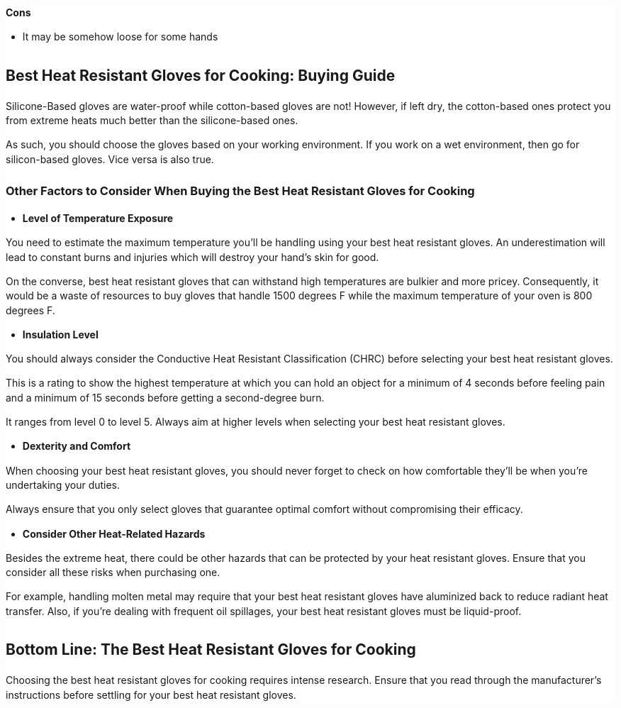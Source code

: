 **Cons** 

* It may be somehow loose for some hands

## **Best Heat Resistant Gloves for Cooking: Buying Guide**

Silicone-Based gloves are water-proof while cotton-based gloves are not! However, if left dry, the cotton-based ones protect you from extreme heats much better than the silicone-based ones.

As such, you should choose the gloves based on your working environment. If you work on a wet environment, then go for silicon-based gloves. Vice versa is also true.

### **Other Factors to Consider When Buying the Best Heat Resistant Gloves for Cooking**

* **Level of Temperature Exposure** 

You need to estimate the maximum temperature you’ll be handling using your best heat resistant gloves. An underestimation will lead to constant burns and injuries which will destroy your hand’s skin for good.

On the converse, best heat resistant gloves that can withstand high temperatures are bulkier and more pricey. Consequently, it would be a waste of resources to buy gloves that handle 1500 degrees F while the maximum temperature of your oven is 800 degrees F.

* **Insulation Level**

You should always consider the Conductive Heat Resistant Classification (CHRC) before selecting your best heat resistant gloves.

This is a rating to show the highest temperature at which you can hold an object for a minimum of 4 seconds before feeling pain and a minimum of 15 seconds before getting a second-degree burn.

It ranges from level 0 to level 5. Always aim at higher levels when selecting your best heat resistant gloves. 

* **Dexterity and Comfort**

When choosing your best heat resistant gloves, you should never forget to check on how comfortable they’ll be when you’re undertaking your duties.

Always ensure that you only select gloves that guarantee optimal comfort without compromising their efficacy. 

* **Consider Other Heat-Related Hazards** 

Besides the extreme heat, there could be other hazards that can be protected by your heat resistant gloves. Ensure that you consider all these risks when purchasing one. 

For example, handling molten metal may require that your best heat resistant gloves have aluminized back to reduce radiant heat transfer. Also, if you’re dealing with frequent oil spillages, your best heat resistant gloves must be liquid-proof. 

## **Bottom Line: The Best Heat Resistant Gloves for Cooking**

Choosing the best heat resistant gloves for cooking requires intense research. Ensure that you read through the manufacturer’s instructions before settling for your best heat resistant gloves.
